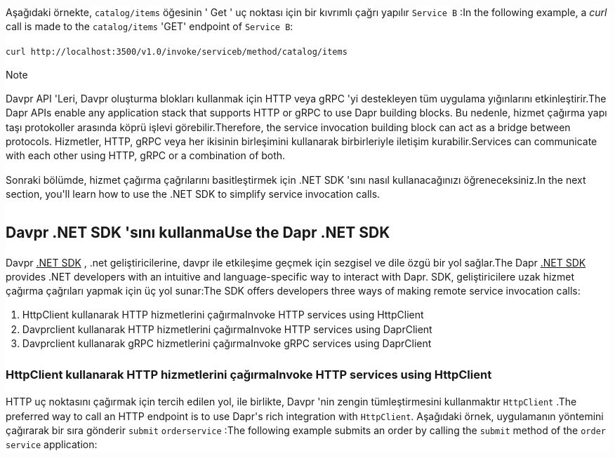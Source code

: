 <span data-ttu-id="fc834-142">Aşağıdaki örnekte,  `catalog/items` öğesinin ' Get ' uç noktası için bir kıvrımlı çağrı yapılır `Service B` :</span><span class="sxs-lookup"><span data-stu-id="fc834-142">In the following example, a *curl* call is made to the `catalog/items` 'GET' endpoint of `Service B`:</span></span>

```console
curl http://localhost:3500/v1.0/invoke/serviceb/method/catalog/items
```

> [!NOTE]
> <span data-ttu-id="fc834-143">Davpr API 'Leri, Davpr oluşturma blokları kullanmak için HTTP veya gRPC 'yi destekleyen tüm uygulama yığınlarını etkinleştirir.</span><span class="sxs-lookup"><span data-stu-id="fc834-143">The Dapr APIs enable any application stack that supports HTTP or gRPC to use Dapr building blocks.</span></span> <span data-ttu-id="fc834-144">Bu nedenle, hizmet çağırma yapı taşı protokoller arasında köprü işlevi görebilir.</span><span class="sxs-lookup"><span data-stu-id="fc834-144">Therefore, the service invocation building block can act as a bridge between protocols.</span></span> <span data-ttu-id="fc834-145">Hizmetler, HTTP, gRPC veya her ikisinin birleşimini kullanarak birbirleriyle iletişim kurabilir.</span><span class="sxs-lookup"><span data-stu-id="fc834-145">Services can communicate with each other using HTTP, gRPC or a combination of both.</span></span>

<span data-ttu-id="fc834-146">Sonraki bölümde, hizmet çağırma çağrılarını basitleştirmek için .NET SDK 'sını nasıl kullanacağınızı öğreneceksiniz.</span><span class="sxs-lookup"><span data-stu-id="fc834-146">In the next section, you'll learn how to use the .NET SDK to simplify service invocation calls.</span></span>

## <a name="use-the-dapr-net-sdk"></a><span data-ttu-id="fc834-147">Davpr .NET SDK 'sını kullanma</span><span class="sxs-lookup"><span data-stu-id="fc834-147">Use the Dapr .NET SDK</span></span>

<span data-ttu-id="fc834-148">Davpr [.NET SDK](https://github.com/dapr/dotnet-sdk) , .net geliştiricilerine, davpr ile etkileşime geçmek için sezgisel ve dile özgü bir yol sağlar.</span><span class="sxs-lookup"><span data-stu-id="fc834-148">The Dapr [.NET SDK](https://github.com/dapr/dotnet-sdk) provides .NET developers with an intuitive and language-specific way to interact with Dapr.</span></span> <span data-ttu-id="fc834-149">SDK, geliştiricilere uzak hizmet çağırma çağrıları yapmak için üç yol sunar:</span><span class="sxs-lookup"><span data-stu-id="fc834-149">The SDK offers developers three ways of making remote service invocation calls:</span></span>

1. <span data-ttu-id="fc834-150">HttpClient kullanarak HTTP hizmetlerini çağırma</span><span class="sxs-lookup"><span data-stu-id="fc834-150">Invoke HTTP services using HttpClient</span></span>
1. <span data-ttu-id="fc834-151">Davprclient kullanarak HTTP hizmetlerini çağırma</span><span class="sxs-lookup"><span data-stu-id="fc834-151">Invoke HTTP services using DaprClient</span></span>
1. <span data-ttu-id="fc834-152">Davprclient kullanarak gRPC hizmetlerini çağırma</span><span class="sxs-lookup"><span data-stu-id="fc834-152">Invoke gRPC services using DaprClient</span></span>

### <a name="invoke-http-services-using-httpclient"></a><span data-ttu-id="fc834-153">HttpClient kullanarak HTTP hizmetlerini çağırma</span><span class="sxs-lookup"><span data-stu-id="fc834-153">Invoke HTTP services using HttpClient</span></span>

<span data-ttu-id="fc834-154">HTTP uç noktasını çağırmak için tercih edilen yol, ile birlikte, Davpr 'nin zengin tümleştirmesini kullanmaktır `HttpClient` .</span><span class="sxs-lookup"><span data-stu-id="fc834-154">The preferred way to call an HTTP endpoint is to use Dapr's rich integration with `HttpClient`.</span></span> <span data-ttu-id="fc834-155">Aşağıdaki örnek, uygulamanın yöntemini çağırarak bir sıra gönderir `submit` `orderservice` :</span><span class="sxs-lookup"><span data-stu-id="fc834-155">The following example submits an order by calling the `submit` method of the `orderservice` application:</span></span>
